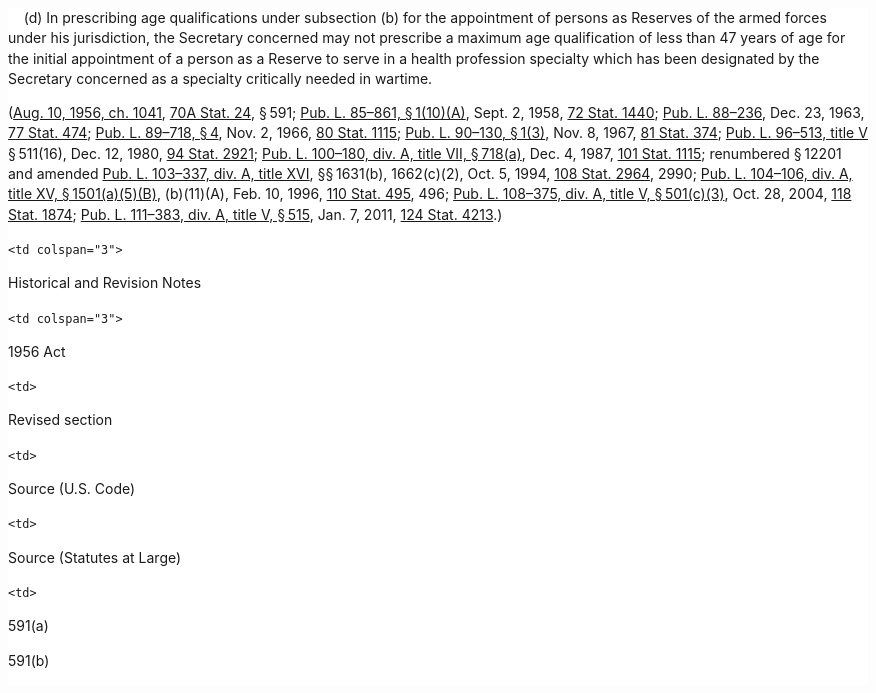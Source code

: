     (d) In prescribing age qualifications under subsection (b) for the appointment of persons as Reserves of the armed forces under his jurisdiction, the Secretary concerned may not prescribe a maximum age qualification of less than 47 years of age for the initial appointment of a person as a Reserve to serve in a health profession specialty which has been designated by the Secretary concerned as a specialty critically needed in wartime.

([Aug. 10, 1956, ch. 1041][/us/act/1956-08-10/ch1041], [70A Stat. 24][/us/stat/70A/24], § 591; [Pub. L. 85–861, § 1(10)(A)][/us/pl/85/861/s1/10/A], Sept. 2, 1958, [72 Stat. 1440][/us/stat/72/1440]; [Pub. L. 88–236][/us/pl/88/236], Dec. 23, 1963, [77 Stat. 474][/us/stat/77/474]; [Pub. L. 89–718, § 4][/us/pl/89/718/s4], Nov. 2, 1966, [80 Stat. 1115][/us/stat/80/1115]; [Pub. L. 90–130, § 1(3)][/us/pl/90/130/s1/3], Nov. 8, 1967, [81 Stat. 374][/us/stat/81/374]; [Pub. L. 96–513, title V][/us/pl/96/513] § 511(16), Dec. 12, 1980, [94 Stat. 2921][/us/stat/94/2921]; [Pub. L. 100–180, div. A, title VII, § 718(a)][/us/pl/100/180/s718/a], Dec. 4, 1987, [101 Stat. 1115][/us/stat/101/1115]; renumbered § 12201 and amended [Pub. L. 103–337, div. A, title XVI][/us/pl/103/337], §§ 1631(b), 1662(c)(2), Oct. 5, 1994, [108 Stat. 2964][/us/stat/108/2964], 2990; [Pub. L. 104–106, div. A, title XV, § 1501(a)(5)(B)][/us/pl/104/106/s1501/a/5/B], (b)(11)(A), Feb. 10, 1996, [110 Stat. 495][/us/stat/110/495], 496; [Pub. L. 108–375, div. A, title V, § 501(c)(3)][/us/pl/108/375/s501/c/3], Oct. 28, 2004, [118 Stat. 1874][/us/stat/118/1874]; [Pub. L. 111–383, div. A, title V, § 515][/us/pl/111/383/s515], Jan. 7, 2011, [124 Stat. 4213][/us/stat/124/4213].)

<table>

  <tr>

    <td colspan="3"> 

Historical and Revision Notes  </td>

  </tr>

  <tr>

    <td colspan="3"> 

1956 Act  </td>

  </tr>

  <tr>

    <td> 

Revised section  </td>

    <td> 

Source (U.S. Code)  </td>

    <td> 

Source (Statutes at Large)  </td>

  </tr>

  <tr>

    <td> 

591(a)

591(b)


[/us/usc/t5/s3331]: https://publicdocs.github.io/go/links?ns=uslm&ref=%2Fus%2Fusc%2Ft5%2Fs3331
[/us/usc/t8/s1101]: https://publicdocs.github.io/go/links?ns=uslm&ref=%2Fus%2Fusc%2Ft8%2Fs1101
[/us/act/1956-08-10/ch1041]: https://publicdocs.github.io/go/links?ns=uslm&ref=%2Fus%2Fact%2F1956-08-10%2Fch1041
[/us/stat/70A/24]: https://publicdocs.github.io/go/links?ns=uslm&ref=%2Fus%2Fstat%2F70A%2F24
[/us/pl/85/861/s1/10/A]: https://publicdocs.github.io/go/links?ns=uslm&ref=%2Fus%2Fpl%2F85%2F861%2Fs1%2F10%2FA
[/us/stat/72/1440]: https://publicdocs.github.io/go/links?ns=uslm&ref=%2Fus%2Fstat%2F72%2F1440
[/us/pl/88/236]: https://publicdocs.github.io/go/links?ns=uslm&ref=%2Fus%2Fpl%2F88%2F236
[/us/stat/77/474]: https://publicdocs.github.io/go/links?ns=uslm&ref=%2Fus%2Fstat%2F77%2F474
[/us/pl/89/718/s4]: https://publicdocs.github.io/go/links?ns=uslm&ref=%2Fus%2Fpl%2F89%2F718%2Fs4
[/us/stat/80/1115]: https://publicdocs.github.io/go/links?ns=uslm&ref=%2Fus%2Fstat%2F80%2F1115
[/us/pl/90/130/s1/3]: https://publicdocs.github.io/go/links?ns=uslm&ref=%2Fus%2Fpl%2F90%2F130%2Fs1%2F3
[/us/stat/81/374]: https://publicdocs.github.io/go/links?ns=uslm&ref=%2Fus%2Fstat%2F81%2F374
[/us/pl/96/513]: https://publicdocs.github.io/go/links?ns=uslm&ref=%2Fus%2Fpl%2F96%2F513
[/us/stat/94/2921]: https://publicdocs.github.io/go/links?ns=uslm&ref=%2Fus%2Fstat%2F94%2F2921
[/us/pl/100/180/s718/a]: https://publicdocs.github.io/go/links?ns=uslm&ref=%2Fus%2Fpl%2F100%2F180%2Fs718%2Fa
[/us/stat/101/1115]: https://publicdocs.github.io/go/links?ns=uslm&ref=%2Fus%2Fstat%2F101%2F1115
[/us/pl/103/337]: https://publicdocs.github.io/go/links?ns=uslm&ref=%2Fus%2Fpl%2F103%2F337
[/us/stat/108/2964]: https://publicdocs.github.io/go/links?ns=uslm&ref=%2Fus%2Fstat%2F108%2F2964
[/us/pl/104/106/s1501/a/5/B]: https://publicdocs.github.io/go/links?ns=uslm&ref=%2Fus%2Fpl%2F104%2F106%2Fs1501%2Fa%2F5%2FB
[/us/stat/110/495]: https://publicdocs.github.io/go/links?ns=uslm&ref=%2Fus%2Fstat%2F110%2F495
[/us/pl/108/375/s501/c/3]: https://publicdocs.github.io/go/links?ns=uslm&ref=%2Fus%2Fpl%2F108%2F375%2Fs501%2Fc%2F3
[/us/stat/118/1874]: https://publicdocs.github.io/go/links?ns=uslm&ref=%2Fus%2Fstat%2F118%2F1874
[/us/pl/111/383/s515]: https://publicdocs.github.io/go/links?ns=uslm&ref=%2Fus%2Fpl%2F111%2F383%2Fs515
[/us/stat/124/4213]: https://publicdocs.github.io/go/links?ns=uslm&ref=%2Fus%2Fstat%2F124%2F4213
[/us/usc/t32/s312]: https://publicdocs.github.io/go/links?ns=uslm&ref=%2Fus%2Fusc%2Ft32%2Fs312
[/us/usc/t10/s946/a]: https://publicdocs.github.io/go/links?ns=uslm&ref=%2Fus%2Fusc%2Ft10%2Fs946%2Fa
[/us/act/1952-06-27/ch477]: https://publicdocs.github.io/go/links?ns=uslm&ref=%2Fus%2Fact%2F1952-06-27%2Fch477
[/us/stat/66/163]: https://publicdocs.github.io/go/links?ns=uslm&ref=%2Fus%2Fstat%2F66%2F163
[/us/usc/t8/s1101]: https://publicdocs.github.io/go/links?ns=uslm&ref=%2Fus%2Fusc%2Ft8%2Fs1101
[/us/pl/111/383]: https://publicdocs.github.io/go/links?ns=uslm&ref=%2Fus%2Fpl%2F111%2F383
[/us/usc/t10/s647]: https://publicdocs.github.io/go/links?ns=uslm&ref=%2Fus%2Fusc%2Ft10%2Fs647
[/us/pl/108/375]: https://publicdocs.github.io/go/links?ns=uslm&ref=%2Fus%2Fpl%2F108%2F375
[/us/pl/104/106/s1501/b/11]: https://publicdocs.github.io/go/links?ns=uslm&ref=%2Fus%2Fpl%2F104%2F106%2Fs1501%2Fb%2F11
[/us/pl/104/106/s1501/a/5/B]: https://publicdocs.github.io/go/links?ns=uslm&ref=%2Fus%2Fpl%2F104%2F106%2Fs1501%2Fa%2F5%2FB
[/us/pl/103/337/s1631/b]: https://publicdocs.github.io/go/links?ns=uslm&ref=%2Fus%2Fpl%2F103%2F337%2Fs1631%2Fb
[/us/pl/103/337/s1662/c/2]: https://publicdocs.github.io/go/links?ns=uslm&ref=%2Fus%2Fpl%2F103%2F337%2Fs1662%2Fc%2F2
[/us/usc/t10/s591]: https://publicdocs.github.io/go/links?ns=uslm&ref=%2Fus%2Fusc%2Ft10%2Fs591
[/us/pl/103/337/s1631/b]: https://publicdocs.github.io/go/links?ns=uslm&ref=%2Fus%2Fpl%2F103%2F337%2Fs1631%2Fb
[/us/pl/104/106/s1501/a/5/B]: https://publicdocs.github.io/go/links?ns=uslm&ref=%2Fus%2Fpl%2F104%2F106%2Fs1501%2Fa%2F5%2FB
[/us/pl/100/180]: https://publicdocs.github.io/go/links?ns=uslm&ref=%2Fus%2Fpl%2F100%2F180
[/us/pl/96/513]: https://publicdocs.github.io/go/links?ns=uslm&ref=%2Fus%2Fpl%2F96%2F513
[/us/usc/t8/s1101]: https://publicdocs.github.io/go/links?ns=uslm&ref=%2Fus%2Fusc%2Ft8%2Fs1101
[/us/usc/t50/s454/i/7]: https://publicdocs.github.io/go/links?ns=uslm&ref=%2Fus%2Fusc%2Ft50%2Fs454%2Fi%2F7
[/us/pl/90/130]: https://publicdocs.github.io/go/links?ns=uslm&ref=%2Fus%2Fpl%2F90%2F130
[/us/pl/89/718]: https://publicdocs.github.io/go/links?ns=uslm&ref=%2Fus%2Fpl%2F89%2F718
[/us/pl/88/236]: https://publicdocs.github.io/go/links?ns=uslm&ref=%2Fus%2Fpl%2F88%2F236
[/us/pl/85/861]: https://publicdocs.github.io/go/links?ns=uslm&ref=%2Fus%2Fpl%2F85%2F861
[/us/pl/108/375]: https://publicdocs.github.io/go/links?ns=uslm&ref=%2Fus%2Fpl%2F108%2F375
[/us/pl/108/375/s501/g]: https://publicdocs.github.io/go/links?ns=uslm&ref=%2Fus%2Fpl%2F108%2F375%2Fs501%2Fg
[/us/usc/t10/s531]: https://publicdocs.github.io/go/links?ns=uslm&ref=%2Fus%2Fusc%2Ft10%2Fs531
[/us/pl/104/106]: https://publicdocs.github.io/go/links?ns=uslm&ref=%2Fus%2Fpl%2F104%2F106
[/us/pl/103/337]: https://publicdocs.github.io/go/links?ns=uslm&ref=%2Fus%2Fpl%2F103%2F337
[/us/pl/104/106/s1501/f/3]: https://publicdocs.github.io/go/links?ns=uslm&ref=%2Fus%2Fpl%2F104%2F106%2Fs1501%2Ff%2F3
[/us/usc/t10/s113]: https://publicdocs.github.io/go/links?ns=uslm&ref=%2Fus%2Fusc%2Ft10%2Fs113
[/us/pl/103/337/s1631/b]: https://publicdocs.github.io/go/links?ns=uslm&ref=%2Fus%2Fpl%2F103%2F337%2Fs1631%2Fb
[/us/pl/103/337/s1691/b/1]: https://publicdocs.github.io/go/links?ns=uslm&ref=%2Fus%2Fpl%2F103%2F337%2Fs1691%2Fb%2F1
[/us/usc/t10/s10001]: https://publicdocs.github.io/go/links?ns=uslm&ref=%2Fus%2Fusc%2Ft10%2Fs10001
[/us/pl/96/513]: https://publicdocs.github.io/go/links?ns=uslm&ref=%2Fus%2Fpl%2F96%2F513
[/us/pl/96/513/s701/b/3]: https://publicdocs.github.io/go/links?ns=uslm&ref=%2Fus%2Fpl%2F96%2F513%2Fs701%2Fb%2F3
[/us/usc/t10/s101]: https://publicdocs.github.io/go/links?ns=uslm&ref=%2Fus%2Fusc%2Ft10%2Fs101
[/us/pl/102/190/s523]: https://publicdocs.github.io/go/links?ns=uslm&ref=%2Fus%2Fpl%2F102%2F190%2Fs523
[/us/stat/105/1363]: https://publicdocs.github.io/go/links?ns=uslm&ref=%2Fus%2Fstat%2F105%2F1363
[/us/pl/103/35/s203/a]: https://publicdocs.github.io/go/links?ns=uslm&ref=%2Fus%2Fpl%2F103%2F35%2Fs203%2Fa
[/us/stat/107/102]: https://publicdocs.github.io/go/links?ns=uslm&ref=%2Fus%2Fstat%2F107%2F102
[/us/usc/t10/s12205]: https://publicdocs.github.io/go/links?ns=uslm&ref=%2Fus%2Fusc%2Ft10%2Fs12205
[/us/pl/102/190/s524]: https://publicdocs.github.io/go/links?ns=uslm&ref=%2Fus%2Fpl%2F102%2F190%2Fs524
[/us/stat/105/1363]: https://publicdocs.github.io/go/links?ns=uslm&ref=%2Fus%2Fstat%2F105%2F1363
[/us/pl/109/163/s515/h]: https://publicdocs.github.io/go/links?ns=uslm&ref=%2Fus%2Fpl%2F109%2F163%2Fs515%2Fh
[/us/stat/119/3237]: https://publicdocs.github.io/go/links?ns=uslm&ref=%2Fus%2Fstat%2F119%2F3237
[/us/pl/101/510/s524]: https://publicdocs.github.io/go/links?ns=uslm&ref=%2Fus%2Fpl%2F101%2F510%2Fs524
[/us/stat/104/1562]: https://publicdocs.github.io/go/links?ns=uslm&ref=%2Fus%2Fstat%2F104%2F1562
[/us/pl/100/180/s718/b]: https://publicdocs.github.io/go/links?ns=uslm&ref=%2Fus%2Fpl%2F100%2F180%2Fs718%2Fb
[/us/stat/101/1115]: https://publicdocs.github.io/go/links?ns=uslm&ref=%2Fus%2Fstat%2F101%2F1115
